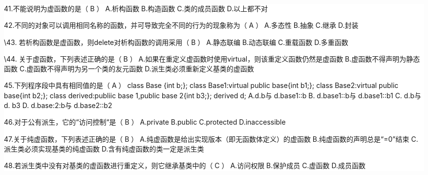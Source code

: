 
 41.不能说明为虚函数的是（  B    ）
 A.析构函数
 B.构造函数
 C.类的成员函数
 D.以上都不对


 42.不同的对象可以调用相同名称的函数，并可导致完全不同的行为的现象称为（   A   ）
 A.多态性
 B.抽象
 C.继承
 D.封装


 \43. 若析构函数是虚函数，则delete对析构函数的调用采用（  B   ）
 A.静态联编
 B.动态联编
 C.重载函数
 D.多重函数


 \44. 关于虚函数，下列表述正确的是（  B   ）
 A.如果在重定义虚函数时使用virtual，则该重定义函数仍然是虚函数
 B.虚函数不得声明为静态函数
 C.虚函数不得声明为另一个类的友元函数
 D.派生类必须重新定义基类的虚函数


 45.下列程序段中具有相同值的是（   A   ）
 class Base {int b;};
 class Base1:virtual public base{int b1;};
 class Base2:virtual public base{int b2;};
 class derived:publiic base 1,public base 2{int b3;};
 derived d;
 A.d.b与 d.base1::b
 B. d.base1::b与 d.base1::b1
 C. d.b与 d. b3
 D. d.base:2:b与 d.base2::b2


 46.对于公有派生，它的“访问控制“是（   B   ）
 A.private
 B.public
 C.protected
 D.inaccessible


 47.关于纯虚函数，下列表述正确的是（  B  ）
 A.纯虚函数是给出实现版本（即无函数体定义）的虚函数
 B.纯虚函数的声明总是“=0”结束
 C.派生类必须实现基类的纯虚函数
 D.含有纯虚函数的类一定是派生类


 48.若派生类中没有对基类的虚函数进行重定义，则它继承基类中的（    C    ）
 A.访问权限
 B.保护成员
 C.虚函数
 D.成员函数
